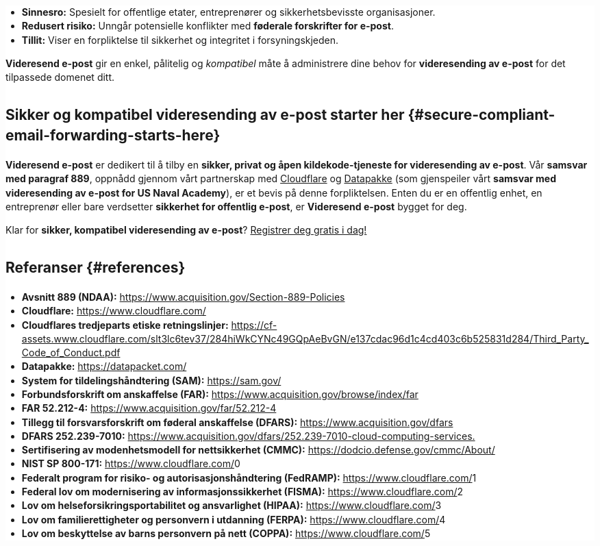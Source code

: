 * **Sinnesro:** Spesielt for offentlige etater, entreprenører og sikkerhetsbevisste organisasjoner.
* **Redusert risiko:** Unngår potensielle konflikter med **føderale forskrifter for e-post**.
* **Tillit:** Viser en forpliktelse til sikkerhet og integritet i forsyningskjeden.

**Videresend e-post** gir en enkel, pålitelig og *kompatibel* måte å administrere dine behov for **videresending av e-post** for det tilpassede domenet ditt.

## Sikker og kompatibel videresending av e-post starter her {#secure-compliant-email-forwarding-starts-here}

**Videresend e-post** er dedikert til å tilby en **sikker, privat og åpen kildekode-tjeneste for videresending av e-post**. Vår **samsvar med paragraf 889**, oppnådd gjennom vårt partnerskap med [Cloudflare](https://www.cloudflare.com/) og [Datapakke](https://datapacket.com/) (som gjenspeiler vårt **samsvar med videresending av e-post for US Naval Academy**), er et bevis på denne forpliktelsen. Enten du er en offentlig enhet, en entreprenør eller bare verdsetter **sikkerhet for offentlig e-post**, er **Videresend e-post** bygget for deg.

Klar for **sikker, kompatibel videresending av e-post**? [Registrer deg gratis i dag!](https://forwardemail.net)

## Referanser {#references}

* **Avsnitt 889 (NDAA):** <https://www.acquisition.gov/Section-889-Policies>
* **Cloudflare:** <https://www.cloudflare.com/>
* **Cloudflares tredjeparts etiske retningslinjer:** <https://cf-assets.www.cloudflare.com/slt3lc6tev37/284hiWkCYNc49GQpAeBvGN/e137cdac96d1c4cd403c6b525831d284/Third_Party_Code_of_Conduct.pdf>
* **Datapakke:** <https://datapacket.com/>
* **System for tildelingshåndtering (SAM):** <https://sam.gov/>
* **Forbundsforskrift om anskaffelse (FAR):** <https://www.acquisition.gov/browse/index/far>
* **FAR 52.212-4:** <https://www.acquisition.gov/far/52.212-4>
* **Tillegg til forsvarsforskrift om føderal anskaffelse (DFARS):** <https://www.acquisition.gov/dfars>
* **DFARS 252.239-7010:** <https://www.acquisition.gov/dfars/252.239-7010-cloud-computing-services.>
* **Sertifisering av modenhetsmodell for nettsikkerhet (CMMC):** <https://dodcio.defense.gov/cmmc/About/>
* **NIST SP 800-171:** <https://www.cloudflare.com/>0
* **Federalt program for risiko- og autorisasjonshåndtering (FedRAMP):** <https://www.cloudflare.com/>1
* **Federal lov om modernisering av informasjonssikkerhet (FISMA):** <https://www.cloudflare.com/>2
* **Lov om helseforsikringsportabilitet og ansvarlighet (HIPAA):** <https://www.cloudflare.com/>3
* **Lov om familierettigheter og personvern i utdanning (FERPA):** <https://www.cloudflare.com/>4
* **Lov om beskyttelse av barns personvern på nett (COPPA):** <https://www.cloudflare.com/>5